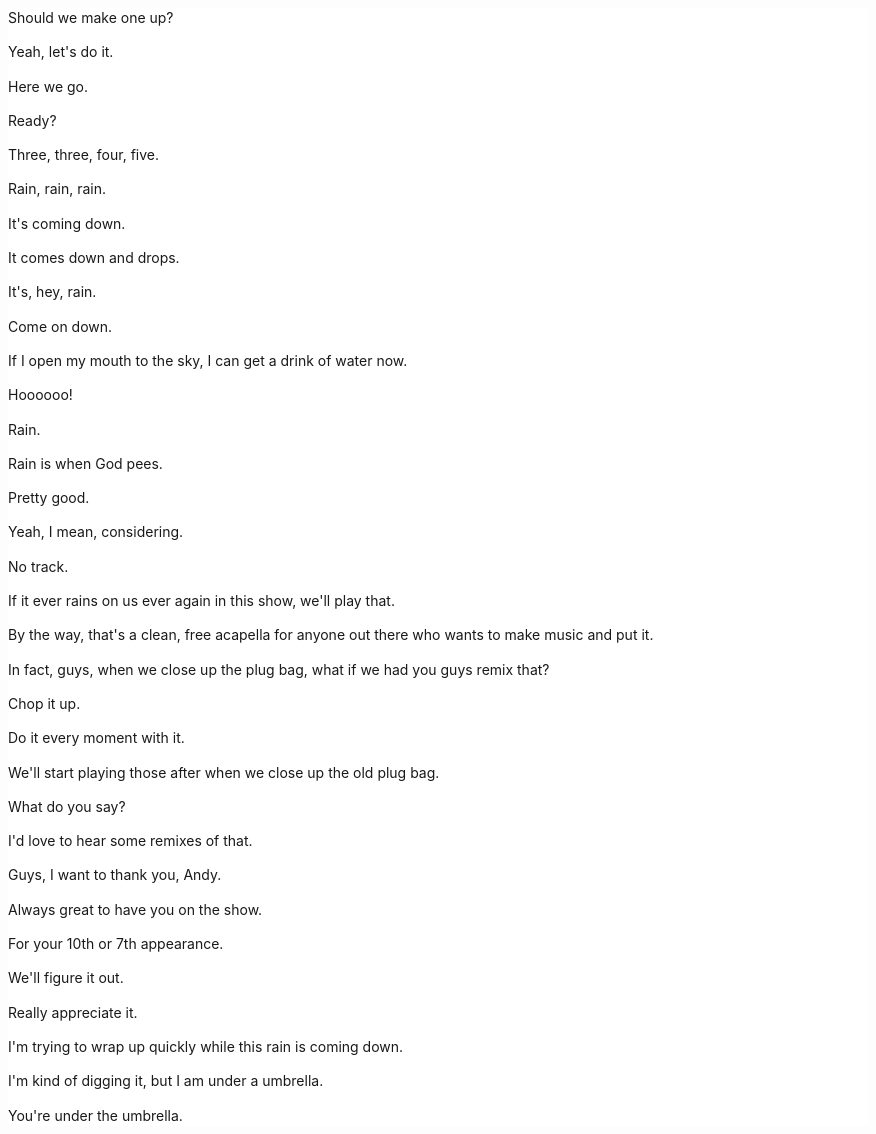 Should we make one up?

Yeah, let's do it.

Here we go.

Ready?

Three, three, four, five.

Rain, rain, rain.

It's coming down.

It comes down and drops.

It's, hey, rain.

Come on down.

If I open my mouth to the sky, I can get a drink of water now.

Hoooooo!

Rain.

Rain is when God pees.

Pretty good.

Yeah, I mean, considering.

No track.

If it ever rains on us ever again in this show, we'll play that.

By the way, that's a clean, free acapella for anyone out there who wants to make music and put it.

In fact, guys, when we close up the plug bag, what if we had you guys remix that?

Chop it up.

Do it every moment with it.

We'll start playing those after when we close up the old plug bag.

What do you say?

I'd love to hear some remixes of that.

Guys, I want to thank you, Andy.

Always great to have you on the show.

For your 10th or 7th appearance.

We'll figure it out.

Really appreciate it.

I'm trying to wrap up quickly while this rain is coming down.

I'm kind of digging it, but I am under a umbrella.

You're under the umbrella.
